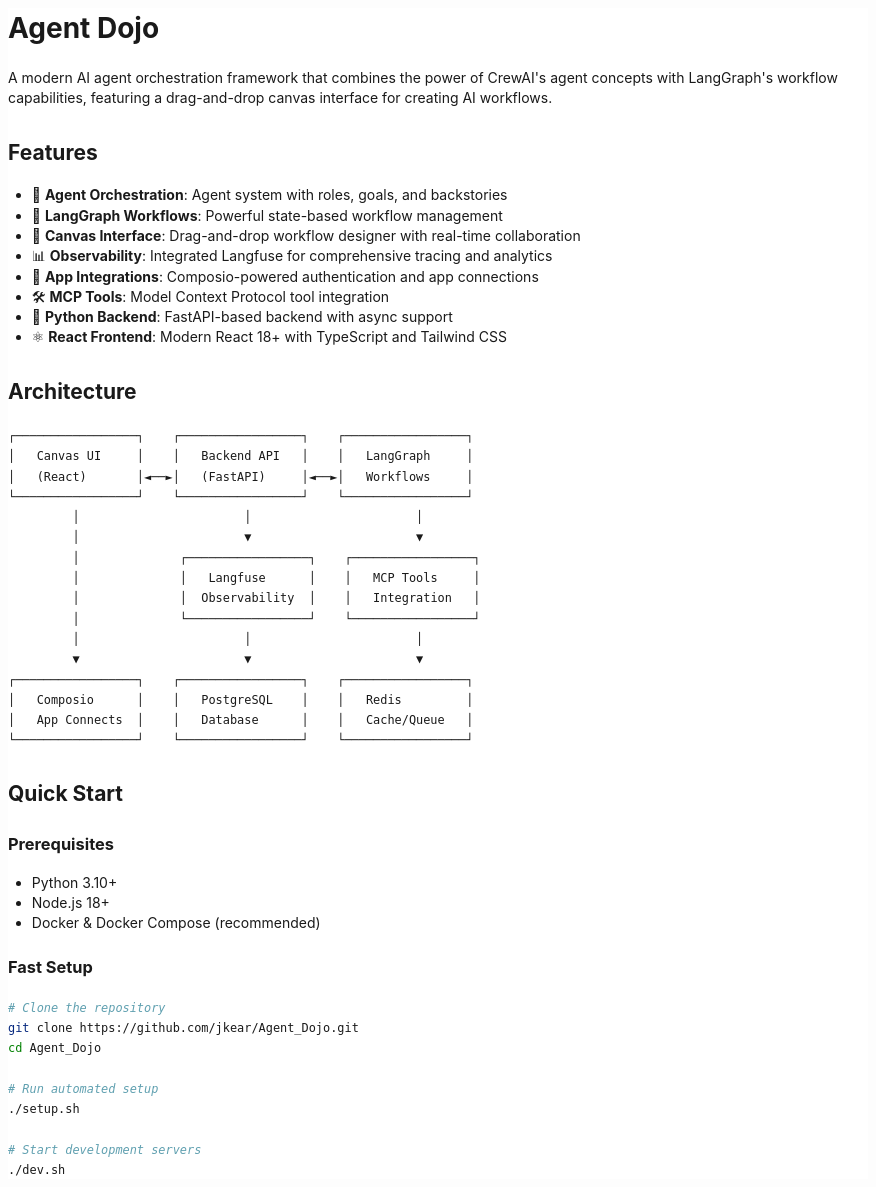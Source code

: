 # Agent Dojo

A modern AI agent orchestration framework that combines the power of CrewAI's agent concepts with LangGraph's workflow capabilities, featuring a drag-and-drop canvas interface for creating AI workflows.

## Features

- 🤖 **Agent Orchestration**: Agent system with roles, goals, and backstories
- 🔗 **LangGraph Workflows**: Powerful state-based workflow management
- 🎨 **Canvas Interface**: Drag-and-drop workflow designer with real-time collaboration
- 📊 **Observability**: Integrated Langfuse for comprehensive tracing and analytics
- 🔌 **App Integrations**: Composio-powered authentication and app connections
- 🛠️ **MCP Tools**: Model Context Protocol tool integration
- 🐍 **Python Backend**: FastAPI-based backend with async support
- ⚛️ **React Frontend**: Modern React 18+ with TypeScript and Tailwind CSS

## Architecture

```text
┌─────────────────┐    ┌─────────────────┐    ┌─────────────────┐
│   Canvas UI     │    │   Backend API   │    │   LangGraph     │
│   (React)       │◄──►│   (FastAPI)     │◄──►│   Workflows     │
└─────────────────┘    └─────────────────┘    └─────────────────┘
         │                       │                       │
         │                       ▼                       ▼
         │              ┌─────────────────┐    ┌─────────────────┐
         │              │   Langfuse      │    │   MCP Tools     │
         │              │  Observability  │    │   Integration   │
         │              └─────────────────┘    └─────────────────┘
         │                       │                       │
         ▼                       ▼                       ▼
┌─────────────────┐    ┌─────────────────┐    ┌─────────────────┐
│   Composio      │    │   PostgreSQL    │    │   Redis         │
│   App Connects  │    │   Database      │    │   Cache/Queue   │
└─────────────────┘    └─────────────────┘    └─────────────────┘
```

## Quick Start

### Prerequisites

- Python 3.10+
- Node.js 18+
- Docker & Docker Compose (recommended)

### Fast Setup

```bash
# Clone the repository
git clone https://github.com/jkear/Agent_Dojo.git
cd Agent_Dojo

# Run automated setup
./setup.sh

# Start development servers
./dev.sh
```
